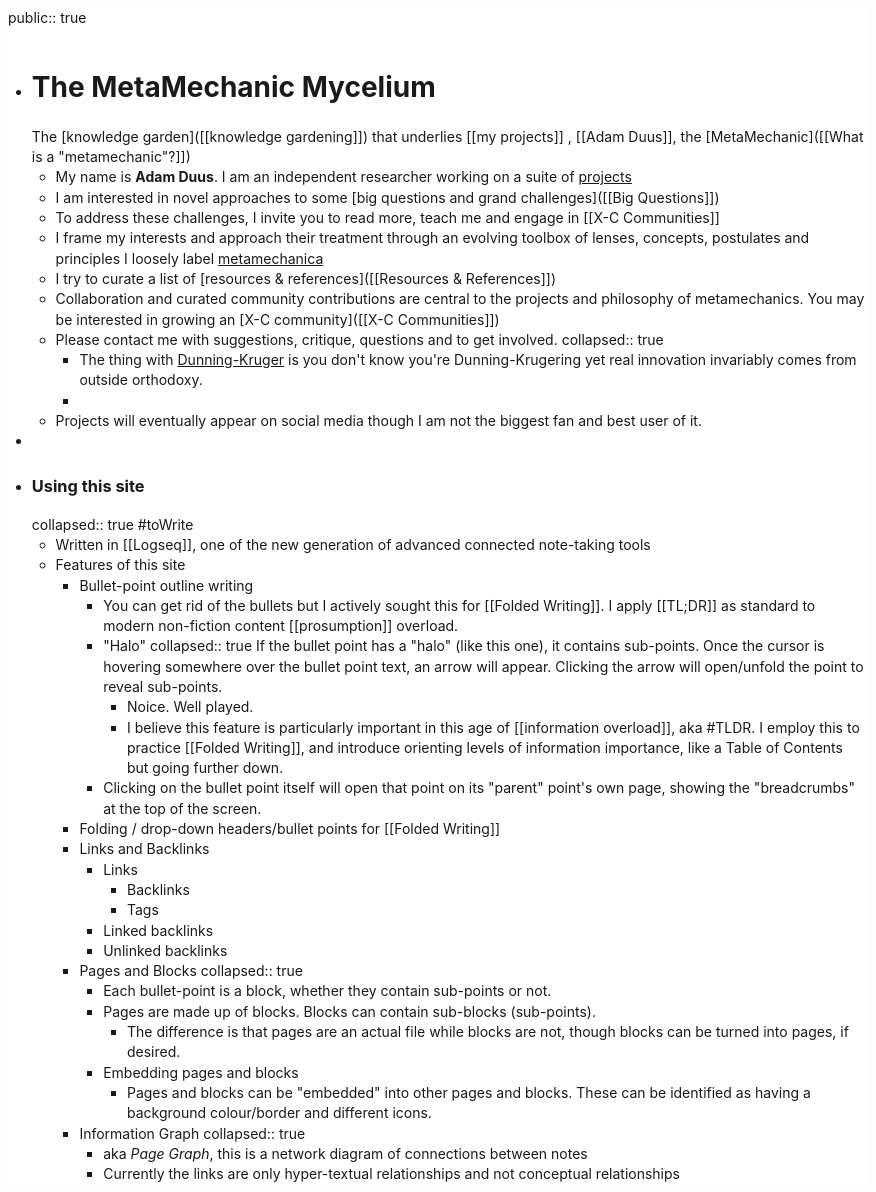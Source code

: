 public:: true

- # The MetaMechanic Mycelium
  The [knowledge garden]([[knowledge gardening]]) that underlies [[my projects]] , [[Adam Duus]], the [MetaMechanic]([[What is a "metamechanic"?]])
	- My name is **Adam Duus**. I am an independent researcher working on a suite of [projects]([[Projects]])
	- I am interested in novel approaches to some [big questions and grand challenges]([[Big Questions]])
	- To address these challenges, I invite you to read more, teach me and engage in [[X-C Communities]]
	- I frame my interests and approach their treatment through an evolving toolbox of lenses, concepts, postulates and principles I loosely label [metamechanica]([[Metamechanica]])
	- I try to curate a list of [resources & references]([[Resources & References]])
	- Collaboration and curated community contributions are central to the projects and philosophy of metamechanics. You may be interested in growing an [X-C community]([[X-C Communities]])
	- Please contact me with suggestions, critique, questions and to get involved.
	  collapsed:: true
		- The thing with [Dunning-Kruger](https://thedecisionlab.com/biases/dunning-kruger-effect) is you don't know you're Dunning-Krugering yet real innovation invariably comes from outside orthodoxy.
		-
	- Projects will eventually appear on social media though I am not the biggest fan and best user of it.
-
- ### Using this site
  collapsed:: true
  #toWrite
	- Written in [[Logseq]], one of the new generation of advanced connected note-taking tools
	- Features of this site
		- Bullet-point outline writing
			- You can get rid of the bullets but I actively sought this for [[Folded Writing]]. I apply [[TL;DR]] as standard to modern non-fiction content [[prosumption]] overload.
			- "Halo"
			  collapsed:: true
			  If the bullet point has a "halo" (like this one), it contains sub-points. Once the cursor is hovering somewhere over the bullet point text, an arrow will appear. Clicking the arrow will open/unfold the point to reveal sub-points.
				- Noice. Well played.
				- I believe this feature is particularly important in this age of [[information overload]], aka #TLDR. I employ this to practice [[Folded Writing]], and introduce orienting levels of information importance, like a Table of Contents but going further down.
			- Clicking on the bullet point itself will open that point on its "parent" point's own page, showing the "breadcrumbs" at the top of the screen.
		- Folding / drop-down headers/bullet points for [[Folded Writing]]
		- Links and Backlinks
			- Links
				- Backlinks
				- Tags
			- Linked backlinks
			- Unlinked backlinks
		- Pages and Blocks
		  collapsed:: true
			- Each bullet-point is a block, whether they contain sub-points or not.
			- Pages are made up of blocks. Blocks can contain sub-blocks (sub-points).
				- The difference is that pages are an actual file while blocks are not, though blocks can be turned into pages, if desired.
			- Embedding pages and blocks
				- Pages and blocks can be "embedded" into other pages and blocks. These can be identified as having a background colour/border and different icons.
		- Information Graph
		  collapsed:: true
			- aka *Page Graph*, this is a network diagram of connections between notes
			- Currently the links are only hyper-textual relationships and not conceptual relationships